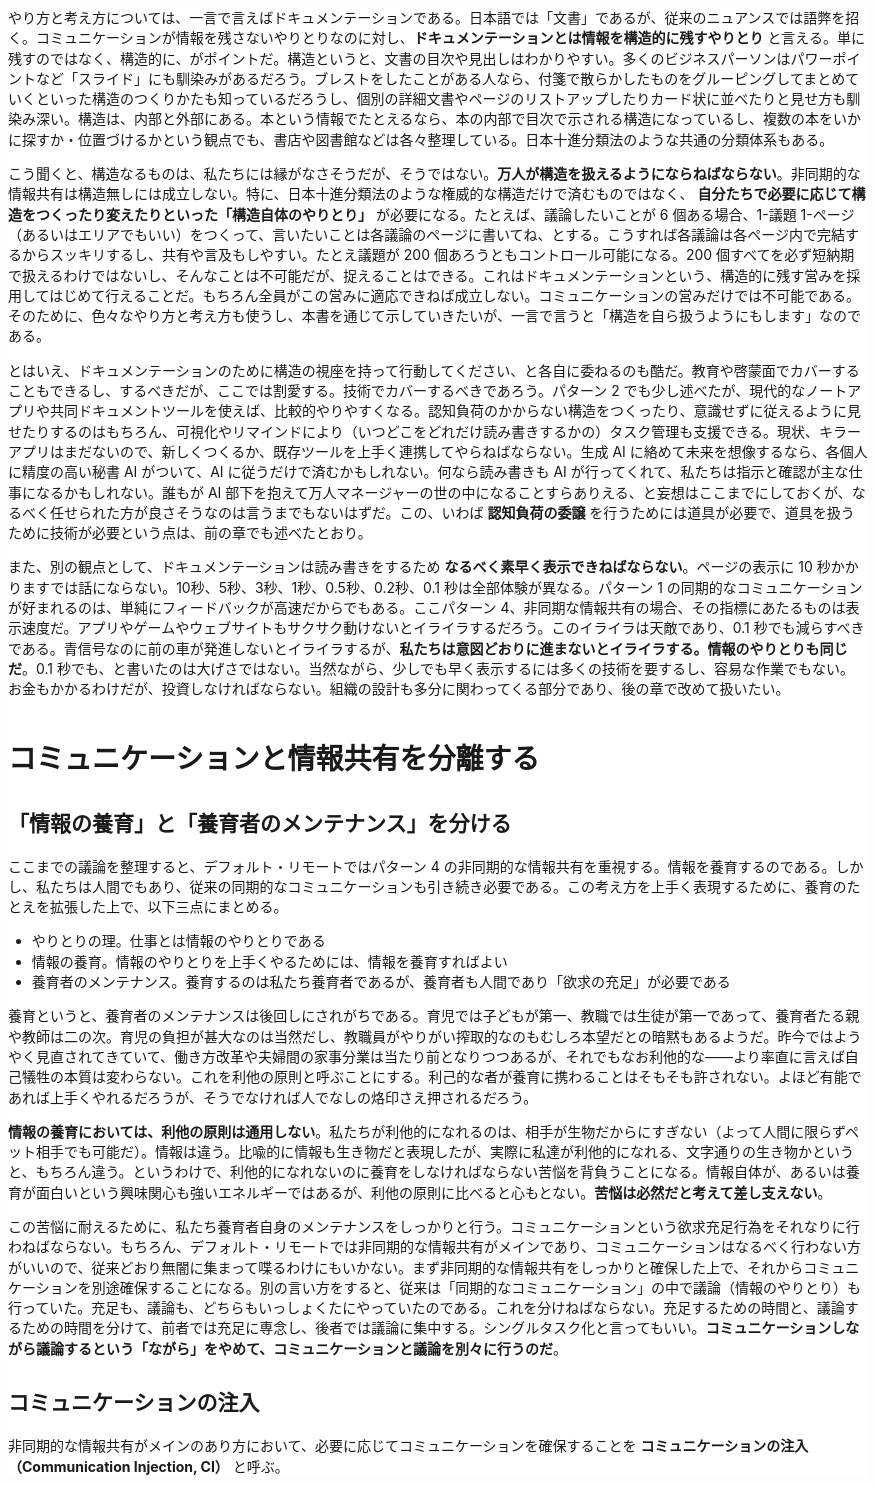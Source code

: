 やり方と考え方については、一言で言えばドキュメンテーションである。日本語では「文書」であるが、従来のニュアンスでは語弊を招く。コミュニケーションが情報を残さないやりとりなのに対し、**ドキュメンテーションとは情報を構造的に残すやりとり** と言える。単に残すのではなく、構造的に、がポイントだ。構造というと、文書の目次や見出しはわかりやすい。多くのビジネスパーソンはパワーポイントなど「スライド」にも馴染みがあるだろう。ブレストをしたことがある人なら、付箋で散らかしたものをグルーピングしてまとめていくといった構造のつくりかたも知っているだろうし、個別の詳細文書やページのリストアップしたりカード状に並べたりと見せ方も馴染み深い。構造は、内部と外部にある。本という情報でたとえるなら、本の内部で目次で示される構造になっているし、複数の本をいかに探すか・位置づけるかという観点でも、書店や図書館などは各々整理している。日本十進分類法のような共通の分類体系もある。

こう聞くと、構造なるものは、私たちには縁がなさそうだが、そうではない。**万人が構造を扱えるようにならねばならない**。非同期的な情報共有は構造無しには成立しない。特に、日本十進分類法のような権威的な構造だけで済むものではなく、 **自分たちで必要に応じて構造をつくったり変えたりといった「構造自体のやりとり」** が必要になる。たとえば、議論したいことが 6 個ある場合、1-議題 1-ページ（あるいはエリアでもいい）をつくって、言いたいことは各議論のページに書いてね、とする。こうすれば各議論は各ページ内で完結するからスッキリするし、共有や言及もしやすい。たとえ議題が 200 個あろうともコントロール可能になる。200 個すべてを必ず短納期で扱えるわけではないし、そんなことは不可能だが、捉えることはできる。これはドキュメンテーションという、構造的に残す営みを採用してはじめて行えることだ。もちろん全員がこの営みに適応できねば成立しない。コミュニケーションの営みだけでは不可能である。そのために、色々なやり方と考え方も使うし、本書を通じて示していきたいが、一言で言うと「構造を自ら扱うようにもします」なのである。

とはいえ、ドキュメンテーションのために構造の視座を持って行動してください、と各自に委ねるのも酷だ。教育や啓蒙面でカバーすることもできるし、するべきだが、ここでは割愛する。技術でカバーするべきであろう。パターン 2 でも少し述べたが、現代的なノートアプリや共同ドキュメントツールを使えば、比較的やりやすくなる。認知負荷のかからない構造をつくったり、意識せずに従えるように見せたりするのはもちろん、可視化やリマインドにより（いつどこをどれだけ読み書きするかの）タスク管理も支援できる。現状、キラーアプリはまだないので、新しくつくるか、既存ツールを上手く連携してやらねばならない。生成 AI に絡めて未来を想像するなら、各個人に精度の高い秘書 AI がついて、AI に従うだけで済むかもしれない。何なら読み書きも AI が行ってくれて、私たちは指示と確認が主な仕事になるかもしれない。誰もが AI 部下を抱えて万人マネージャーの世の中になることすらありえる、と妄想はここまでにしておくが、なるべく任せられた方が良さそうなのは言うまでもないはずだ。この、いわば **認知負荷の委譲** を行うためには道具が必要で、道具を扱うために技術が必要という点は、前の章でも述べたとおり。

また、別の観点として、ドキュメンテーションは読み書きをするため **なるべく素早く表示できねばならない**。ページの表示に 10 秒かかりますでは話にならない。10秒、5秒、3秒、1秒、0.5秒、0.2秒、0.1 秒は全部体験が異なる。パターン 1 の同期的なコミュニケーションが好まれるのは、単純にフィードバックが高速だからでもある。ここパターン 4、非同期な情報共有の場合、その指標にあたるものは表示速度だ。アプリやゲームやウェブサイトもサクサク動けないとイライラするだろう。このイライラは天敵であり、0.1 秒でも減らすべきである。青信号なのに前の車が発進しないとイライラするが、**私たちは意図どおりに進まないとイライラする。情報のやりとりも同じだ**。0.1 秒でも、と書いたのは大げさではない。当然ながら、少しでも早く表示するには多くの技術を要するし、容易な作業でもない。お金もかかるわけだが、投資しなければならない。組織の設計も多分に関わってくる部分であり、後の章で改めて扱いたい。

# コミュニケーションと情報共有を分離する

## 「情報の養育」と「養育者のメンテナンス」を分ける
ここまでの議論を整理すると、デフォルト・リモートではパターン 4 の非同期的な情報共有を重視する。情報を養育するのである。しかし、私たちは人間でもあり、従来の同期的なコミュニケーションも引き続き必要である。この考え方を上手く表現するために、養育のたとえを拡張した上で、以下三点にまとめる。

- やりとりの理。仕事とは情報のやりとりである
- 情報の養育。情報のやりとりを上手くやるためには、情報を養育すればよい
- 養育者のメンテナンス。養育するのは私たち養育者であるが、養育者も人間であり「欲求の充足」が必要である

養育というと、養育者のメンテナンスは後回しにされがちである。育児では子どもが第一、教職では生徒が第一であって、養育者たる親や教師は二の次。育児の負担が甚大なのは当然だし、教職員がやりがい搾取的なのもむしろ本望だとの暗黙もあるようだ。昨今ではようやく見直されてきていて、働き方改革や夫婦間の家事分業は当たり前となりつつあるが、それでもなお利他的な――より率直に言えば自己犠牲の本質は変わらない。これを利他の原則と呼ぶことにする。利己的な者が養育に携わることはそもそも許されない。よほど有能であれば上手くやれるだろうが、そうでなければ人でなしの烙印さえ押されるだろう。

**情報の養育においては、利他の原則は通用しない**。私たちが利他的になれるのは、相手が生物だからにすぎない（よって人間に限らずペット相手でも可能だ）。情報は違う。比喩的に情報も生き物だと表現したが、実際に私達が利他的になれる、文字通りの生き物かというと、もちろん違う。というわけで、利他的になれないのに養育をしなければならない苦悩を背負うことになる。情報自体が、あるいは養育が面白いという興味関心も強いエネルギーではあるが、利他の原則に比べると心もとない。**苦悩は必然だと考えて差し支えない**。

この苦悩に耐えるために、私たち養育者自身のメンテナンスをしっかりと行う。コミュニケーションという欲求充足行為をそれなりに行わねばならない。もちろん、デフォルト・リモートでは非同期的な情報共有がメインであり、コミュニケーションはなるべく行わない方がいいので、従来どおり無闇に集まって喋るわけにもいかない。まず非同期的な情報共有をしっかりと確保した上で、それからコミュニケーションを別途確保することになる。別の言い方をすると、従来は「同期的なコミュニケーション」の中で議論（情報のやりとり）も行っていた。充足も、議論も、どちらもいっしょくたにやっていたのである。これを分けねばならない。充足するための時間と、議論するための時間を分けて、前者では充足に専念し、後者では議論に集中する。シングルタスク化と言ってもいい。**コミュニケーションしながら議論するという「ながら」をやめて、コミュニケーションと議論を別々に行うのだ**。

## コミュニケーションの注入
非同期的な情報共有がメインのあり方において、必要に応じてコミュニケーションを確保することを **コミュニケーションの注入（Communication Injection, CI）** と呼ぶ。
